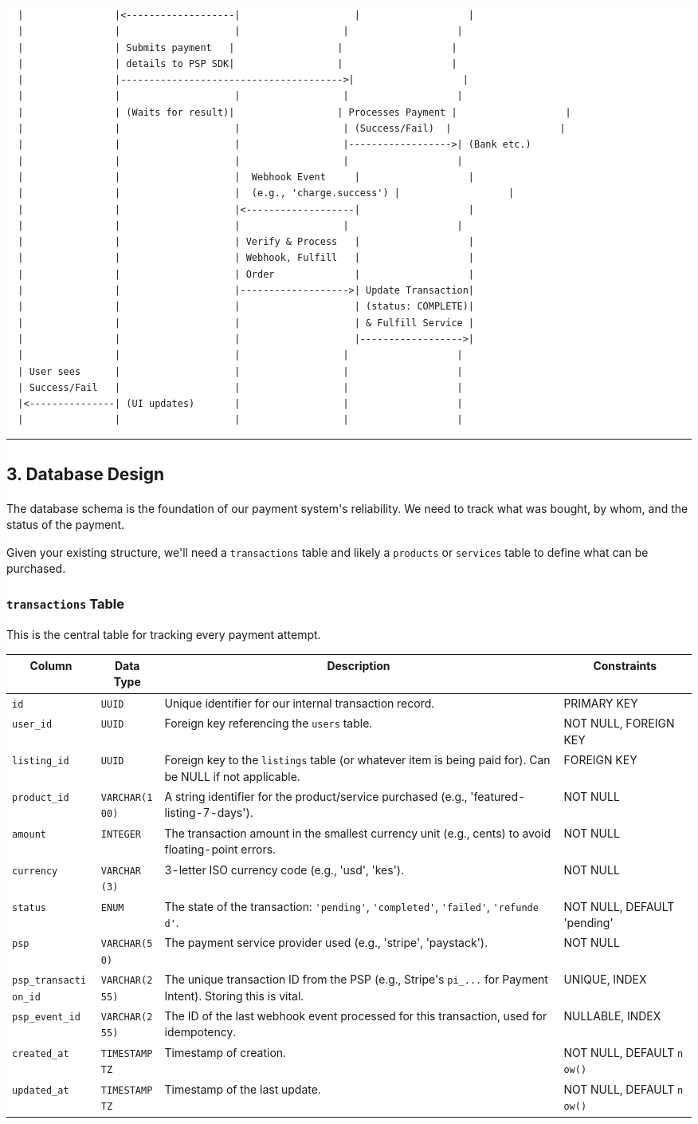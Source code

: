 ```
  |                |<-------------------|                    |                   |
  |                |                    |                  |                   |
  |                | Submits payment   |                  |                   |
  |                | details to PSP SDK|                  |                   |
  |                |--------------------------------------->|                   |
  |                |                    |                  |                   |
  |                | (Waits for result)|                  | Processes Payment |                   |
  |                |                    |                  | (Success/Fail)  |                   |
  |                |                    |                  |------------------>| (Bank etc.)
  |                |                    |                  |                   |
  |                |                    |  Webhook Event     |                   |
  |                |                    |  (e.g., 'charge.success') |                   |
  |                |                    |<-------------------|                   |
  |                |                    |                  |                   |
  |                |                    | Verify & Process   |                   |
  |                |                    | Webhook, Fulfill   |                   |
  |                |                    | Order              |                   |
  |                |                    |------------------->| Update Transaction|
  |                |                    |                    | (status: COMPLETE)|
  |                |                    |                    | & Fulfill Service |
  |                |                    |                    |------------------>|
  |                |                    |                  |                   |
  | User sees      |                    |                  |                   |
  | Success/Fail   |                    |                  |                   |
  |<---------------| (UI updates)       |                  |                   |
  |                |                    |                  |                   |
```

---

## 3. Database Design

The database schema is the foundation of our payment system's reliability. We need to track what was bought, by whom, and the status of the payment.

Given your existing structure, we'll need a `transactions` table and likely a `products` or `services` table to define what can be purchased.

### `transactions` Table

This is the central table for tracking every payment attempt.

| Column                  | Data Type     | Description                                                                                             | Constraints                |
| ----------------------- | ------------- | ------------------------------------------------------------------------------------------------------- | -------------------------- |
| `id`                    | `UUID`        | Unique identifier for our internal transaction record.                                                  | PRIMARY KEY                |
| `user_id`               | `UUID`        | Foreign key referencing the `users` table.                                                              | NOT NULL, FOREIGN KEY      |
| `listing_id`            | `UUID`        | Foreign key to the `listings` table (or whatever item is being paid for). Can be NULL if not applicable.  | FOREIGN KEY                |
| `product_id`            | `VARCHAR(100)`| A string identifier for the product/service purchased (e.g., 'featured-listing-7-days').                | NOT NULL                   |
| `amount`                | `INTEGER`     | The transaction amount in the smallest currency unit (e.g., cents) to avoid floating-point errors.      | NOT NULL                   |
| `currency`              | `VARCHAR(3)`  | 3-letter ISO currency code (e.g., 'usd', 'kes').                                                        | NOT NULL                   |
| `status`                | `ENUM`        | The state of the transaction: `'pending'`, `'completed'`, `'failed'`, `'refunded'`.                     | NOT NULL, DEFAULT 'pending'|
| `psp`                   | `VARCHAR(50)` | The payment service provider used (e.g., 'stripe', 'paystack').                                         | NOT NULL                   |
| `psp_transaction_id`    | `VARCHAR(255)`| The unique transaction ID from the PSP (e.g., Stripe's `pi_...` for Payment Intent). Storing this is vital. | UNIQUE, INDEX              |
| `psp_event_id`          | `VARCHAR(255)`| The ID of the last webhook event processed for this transaction, used for idempotency.                    | NULLABLE, INDEX            |
| `created_at`            | `TIMESTAMPTZ` | Timestamp of creation.                                                                                  | NOT NULL, DEFAULT `now()`  |
| `updated_at`            | `TIMESTAMPTZ` | Timestamp of the last update.                                                                           | NOT NULL, DEFAULT `now()`  |
